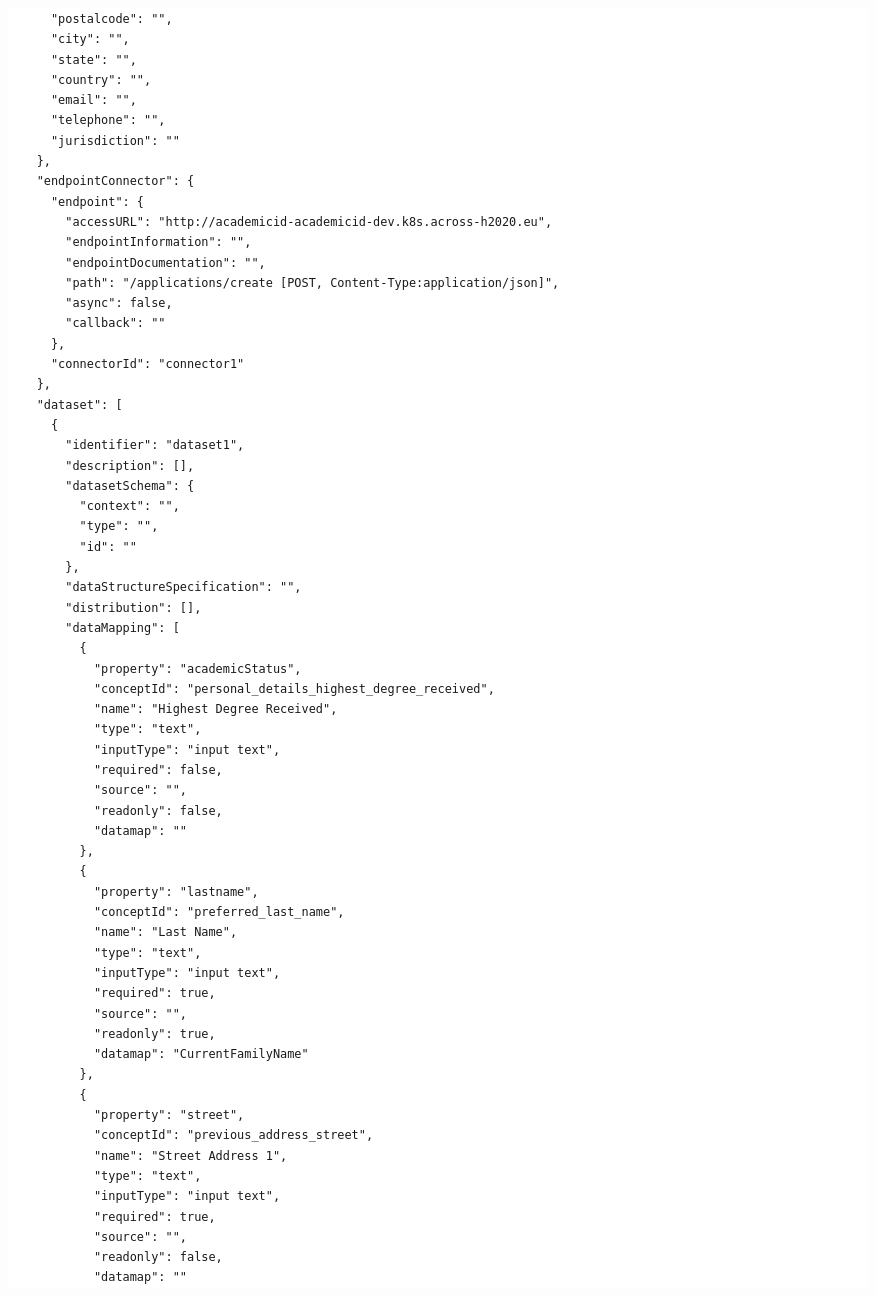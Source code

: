 ```
      "postalcode": "",
      "city": "",
      "state": "",
      "country": "",
      "email": "",
      "telephone": "",
      "jurisdiction": ""
    },
    "endpointConnector": {
      "endpoint": {
        "accessURL": "http://academicid-academicid-dev.k8s.across-h2020.eu",
        "endpointInformation": "",
        "endpointDocumentation": "",
        "path": "/applications/create [POST, Content-Type:application/json]",
        "async": false,
        "callback": ""
      },
      "connectorId": "connector1"
    },
    "dataset": [
      {
        "identifier": "dataset1",
        "description": [],
        "datasetSchema": {
          "context": "",
          "type": "",
          "id": ""
        },
        "dataStructureSpecification": "",
        "distribution": [],
        "dataMapping": [
          {
            "property": "academicStatus",
            "conceptId": "personal_details_highest_degree_received",
            "name": "Highest Degree Received",
            "type": "text",
            "inputType": "input text",
            "required": false,
            "source": "",
            "readonly": false,
            "datamap": ""
          },
          {
            "property": "lastname",
            "conceptId": "preferred_last_name",
            "name": "Last Name",
            "type": "text",
            "inputType": "input text",
            "required": true,
            "source": "",
            "readonly": true,
            "datamap": "CurrentFamilyName"
          },
          {
            "property": "street",
            "conceptId": "previous_address_street",
            "name": "Street Address 1",
            "type": "text",
            "inputType": "input text",
            "required": true,
            "source": "",
            "readonly": false,
            "datamap": ""
```